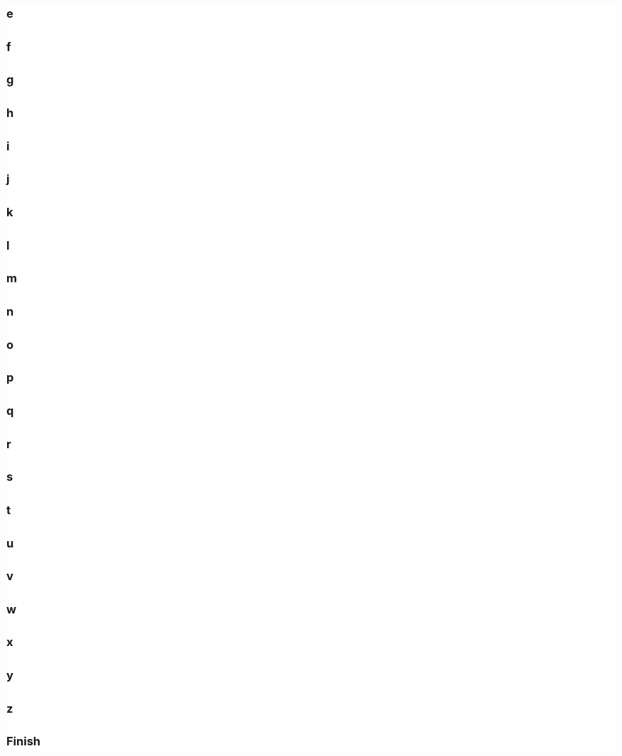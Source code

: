 ### e

### f

### g

### h

### i

### j

### k

### l

### m

### n

### o

### p

### q

### r

### s

### t

### u

### v

### w

### x

### y

### z

### Finish <meta data-spell-finish>
